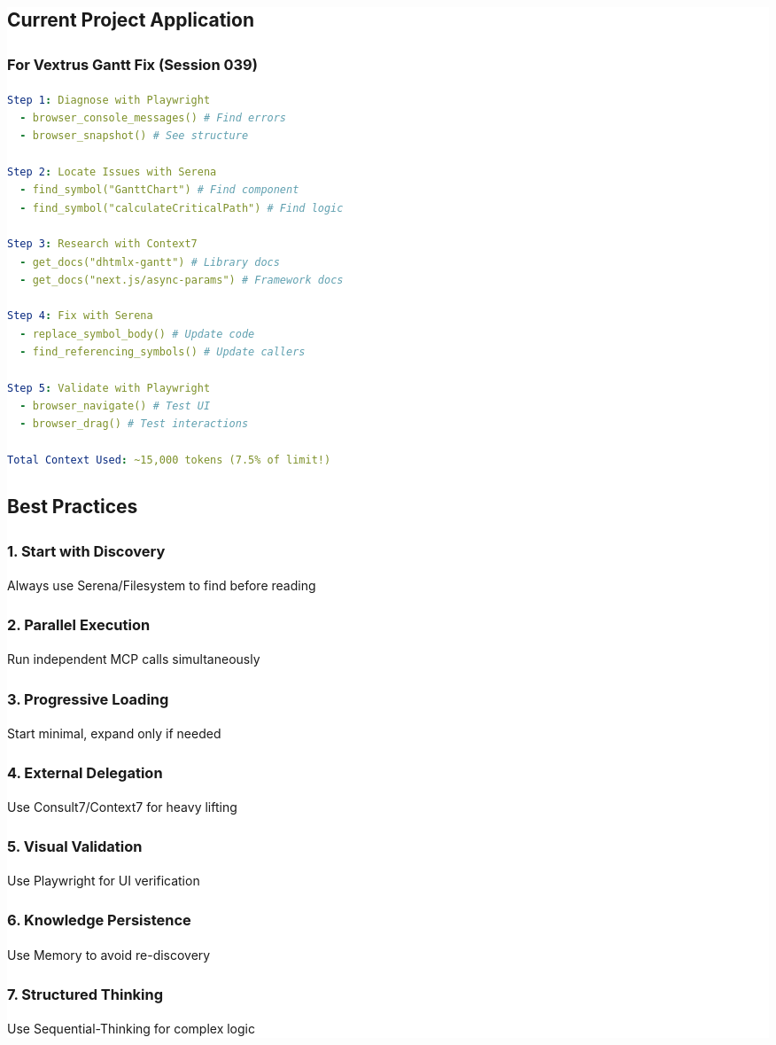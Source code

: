## Current Project Application

### For Vextrus Gantt Fix (Session 039)
```yaml
Step 1: Diagnose with Playwright
  - browser_console_messages() # Find errors
  - browser_snapshot() # See structure

Step 2: Locate Issues with Serena
  - find_symbol("GanttChart") # Find component
  - find_symbol("calculateCriticalPath") # Find logic

Step 3: Research with Context7
  - get_docs("dhtmlx-gantt") # Library docs
  - get_docs("next.js/async-params") # Framework docs

Step 4: Fix with Serena
  - replace_symbol_body() # Update code
  - find_referencing_symbols() # Update callers

Step 5: Validate with Playwright
  - browser_navigate() # Test UI
  - browser_drag() # Test interactions

Total Context Used: ~15,000 tokens (7.5% of limit!)
```

## Best Practices

### 1. Start with Discovery
Always use Serena/Filesystem to find before reading

### 2. Parallel Execution
Run independent MCP calls simultaneously

### 3. Progressive Loading
Start minimal, expand only if needed

### 4. External Delegation
Use Consult7/Context7 for heavy lifting

### 5. Visual Validation
Use Playwright for UI verification

### 6. Knowledge Persistence
Use Memory to avoid re-discovery

### 7. Structured Thinking
Use Sequential-Thinking for complex logic
